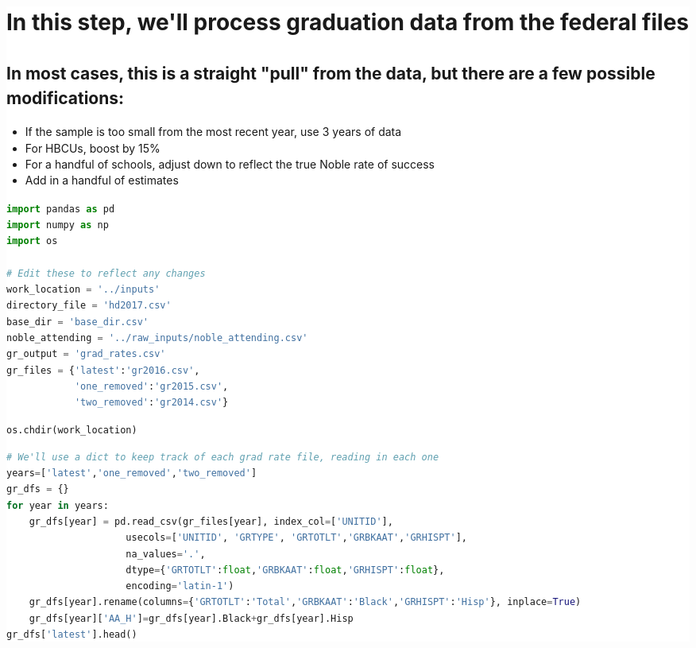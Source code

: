 
# In this step, we'll process graduation data from the federal files
## In most cases, this is a straight "pull" from the data, but there are a few possible modifications:

- If the sample is too small from the most recent year, use 3 years of data
- For HBCUs, boost by 15%
- For a handful of schools, adjust down to reflect the true Noble rate of success
- Add in a handful of estimates


```python
import pandas as pd
import numpy as np
import os

# Edit these to reflect any changes
work_location = '../inputs'
directory_file = 'hd2017.csv'
base_dir = 'base_dir.csv'
noble_attending = '../raw_inputs/noble_attending.csv'
gr_output = 'grad_rates.csv'
gr_files = {'latest':'gr2016.csv',
            'one_removed':'gr2015.csv',
            'two_removed':'gr2014.csv'}
```


```python
os.chdir(work_location)
```


```python
# We'll use a dict to keep track of each grad rate file, reading in each one
years=['latest','one_removed','two_removed']
gr_dfs = {}
for year in years:
    gr_dfs[year] = pd.read_csv(gr_files[year], index_col=['UNITID'],
                     usecols=['UNITID', 'GRTYPE', 'GRTOTLT','GRBKAAT','GRHISPT'],
                     na_values='.',
                     dtype={'GRTOTLT':float,'GRBKAAT':float,'GRHISPT':float},
                     encoding='latin-1')
    gr_dfs[year].rename(columns={'GRTOTLT':'Total','GRBKAAT':'Black','GRHISPT':'Hisp'}, inplace=True)
    gr_dfs[year]['AA_H']=gr_dfs[year].Black+gr_dfs[year].Hisp
gr_dfs['latest'].head()
```




<div>
<style scoped>
    .dataframe tbody tr th:only-of-type {
        vertical-align: middle;
    }
